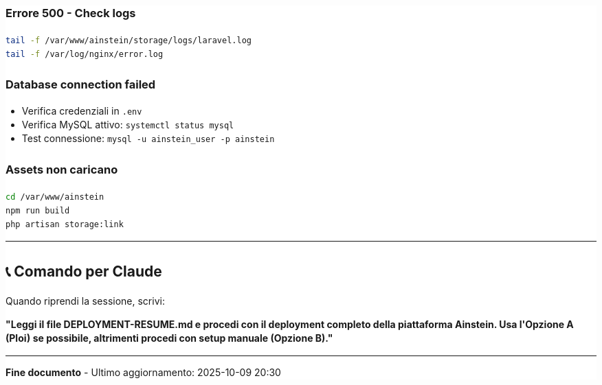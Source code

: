 ### Errore 500 - Check logs
```bash
tail -f /var/www/ainstein/storage/logs/laravel.log
tail -f /var/log/nginx/error.log
```

### Database connection failed
- Verifica credenziali in `.env`
- Verifica MySQL attivo: `systemctl status mysql`
- Test connessione: `mysql -u ainstein_user -p ainstein`

### Assets non caricano
```bash
cd /var/www/ainstein
npm run build
php artisan storage:link
```

---

## 📞 Comando per Claude

Quando riprendi la sessione, scrivi:

**"Leggi il file DEPLOYMENT-RESUME.md e procedi con il deployment completo della piattaforma Ainstein. Usa l'Opzione A (Ploi) se possibile, altrimenti procedi con setup manuale (Opzione B)."**

---

**Fine documento** - Ultimo aggiornamento: 2025-10-09 20:30
